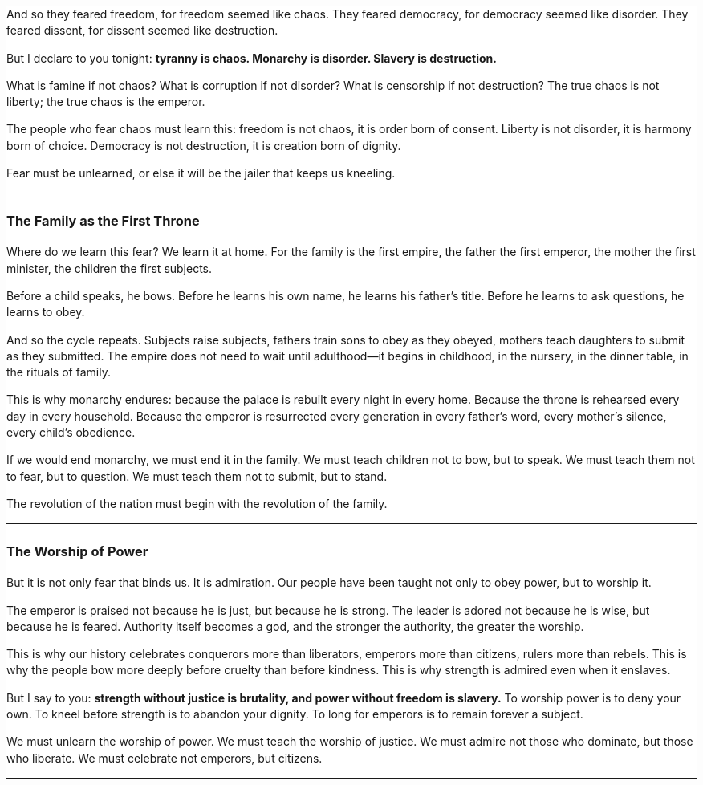 And so they feared freedom, for freedom seemed like chaos. They feared democracy, for democracy seemed like disorder. They feared dissent, for dissent seemed like destruction.  

But I declare to you tonight: **tyranny is chaos. Monarchy is disorder. Slavery is destruction.**  

What is famine if not chaos? What is corruption if not disorder? What is censorship if not destruction? The true chaos is not liberty; the true chaos is the emperor.  

The people who fear chaos must learn this: freedom is not chaos, it is order born of consent. Liberty is not disorder, it is harmony born of choice. Democracy is not destruction, it is creation born of dignity.  

Fear must be unlearned, or else it will be the jailer that keeps us kneeling.  

---

### The Family as the First Throne

Where do we learn this fear? We learn it at home. For the family is the first empire, the father the first emperor, the mother the first minister, the children the first subjects.  

Before a child speaks, he bows. Before he learns his own name, he learns his father’s title. Before he learns to ask questions, he learns to obey.  

And so the cycle repeats. Subjects raise subjects, fathers train sons to obey as they obeyed, mothers teach daughters to submit as they submitted. The empire does not need to wait until adulthood—it begins in childhood, in the nursery, in the dinner table, in the rituals of family.  

This is why monarchy endures: because the palace is rebuilt every night in every home. Because the throne is rehearsed every day in every household. Because the emperor is resurrected every generation in every father’s word, every mother’s silence, every child’s obedience.  

If we would end monarchy, we must end it in the family. We must teach children not to bow, but to speak. We must teach them not to fear, but to question. We must teach them not to submit, but to stand.  

The revolution of the nation must begin with the revolution of the family.  

---

### The Worship of Power

But it is not only fear that binds us. It is admiration. Our people have been taught not only to obey power, but to worship it.  

The emperor is praised not because he is just, but because he is strong. The leader is adored not because he is wise, but because he is feared. Authority itself becomes a god, and the stronger the authority, the greater the worship.  

This is why our history celebrates conquerors more than liberators, emperors more than citizens, rulers more than rebels. This is why the people bow more deeply before cruelty than before kindness. This is why strength is admired even when it enslaves.  

But I say to you: **strength without justice is brutality, and power without freedom is slavery.** To worship power is to deny your own. To kneel before strength is to abandon your dignity. To long for emperors is to remain forever a subject.  

We must unlearn the worship of power. We must teach the worship of justice. We must admire not those who dominate, but those who liberate. We must celebrate not emperors, but citizens.  

---